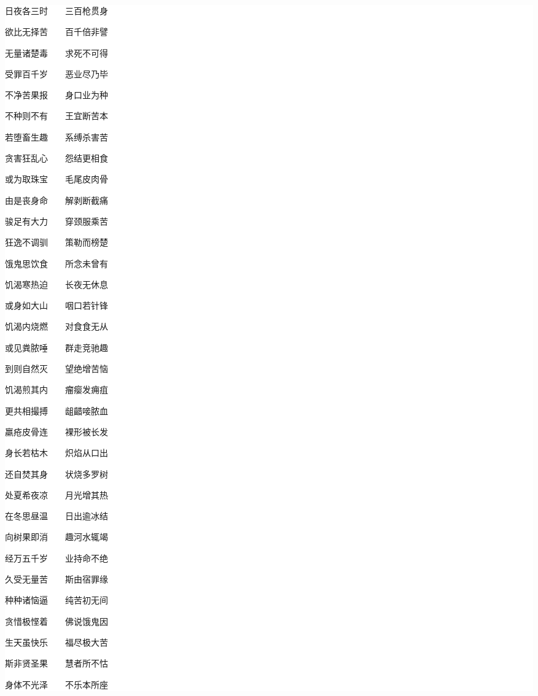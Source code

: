 日夜各三时　　三百枪贯身  

欲比无择苦　　百千倍非譬  

无量诸楚毒　　求死不可得  

受罪百千岁　　恶业尽乃毕  

不净苦果报　　身口业为种  

不种则不有　　王宜断苦本  

若堕畜生趣　　系缚杀害苦  

贪害狂乱心　　怨结更相食  

或为取珠宝　　毛尾皮肉骨  

由是丧身命　　解剥断截痛  

骏足有大力　　穿颈服乘苦  

狂逸不调驯　　策勒而榜楚  

饿鬼思饮食　　所念未曾有  

饥渴寒热迫　　长夜无休息  

或身如大山　　咽口若针锋  

饥渴内烧燃　　对食食无从  

或见粪脓唾　　群走竞驰趣  

到则自然灭　　望绝增苦恼  

饥渴煎其内　　瘤瘿发痈疽  

更共相撮搏　　龃齰唼脓血  

羸疮皮骨连　　裸形被长发  

身长若枯木　　炽焰从口出  

还自焚其身　　状烧多罗树  

处夏希夜凉　　月光增其热  

在冬思昼温　　日出逾冰结  

向树果即消　　趣河水辄竭  

经万五千岁　　业持命不绝  

久受无量苦　　斯由宿罪缘  

种种诸恼逼　　纯苦初无间  

贪惜极悭着　　佛说饿鬼因  

生天虽快乐　　福尽极大苦  

斯非贤圣果　　慧者所不怙  

身体不光泽　　不乐本所座  
